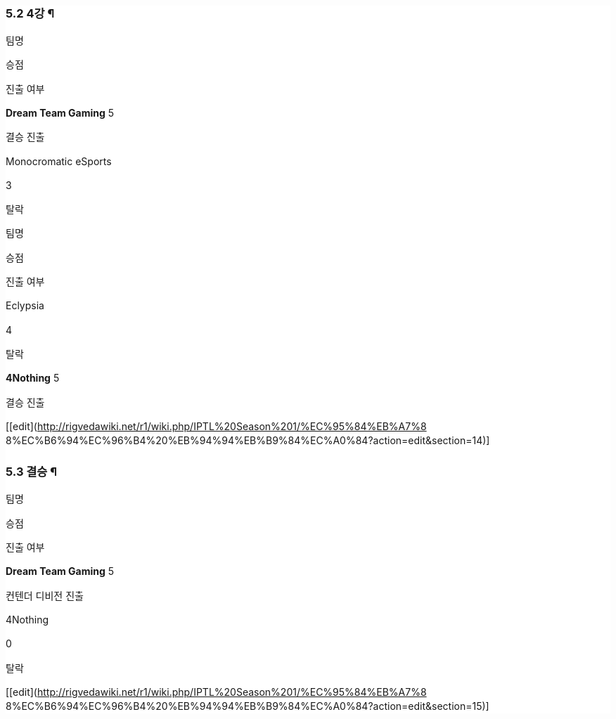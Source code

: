 ### 5.2 4강 ¶

  

팀명

승점

진출 여부

**Dream Team Gaming**
5

결승 진출

Monocromatic eSports

3

탈락

  

팀명

승점

진출 여부

Eclypsia

4

탈락

**4Nothing**
5

결승 진출

[[edit](http://rigvedawiki.net/r1/wiki.php/IPTL%20Season%201/%EC%95%84%EB%A7%8
8%EC%B6%94%EC%96%B4%20%EB%94%94%EB%B9%84%EC%A0%84?action=edit&section=14)]

### 5.3 결승 ¶

  

팀명

승점

진출 여부

**Dream Team Gaming**
5

컨텐더 디비전 진출

4Nothing

0

탈락

[[edit](http://rigvedawiki.net/r1/wiki.php/IPTL%20Season%201/%EC%95%84%EB%A7%8
8%EC%B6%94%EC%96%B4%20%EB%94%94%EB%B9%84%EC%A0%84?action=edit&section=15)]
